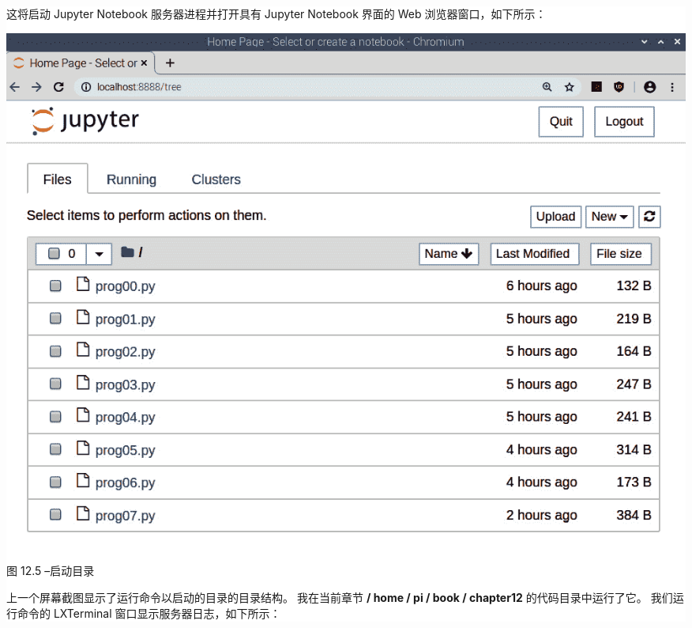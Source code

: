 这将启动 Jupyter Notebook 服务器进程并打开具有 Jupyter Notebook 界面的 Web 浏览器窗口，如下所示：

![Figure 12.5 – The startup directory ](img/B1608_12_005.jpg)

图 12.5 –启动目录

上一个屏幕截图显示了运行命令以启动的目录的目录结构。 我在当前章节 **/ home / pi / book / chapter12** 的代码目录中运行了它。 我们运行命令的 LXTerminal 窗口显示服务器日志，如下所示：
